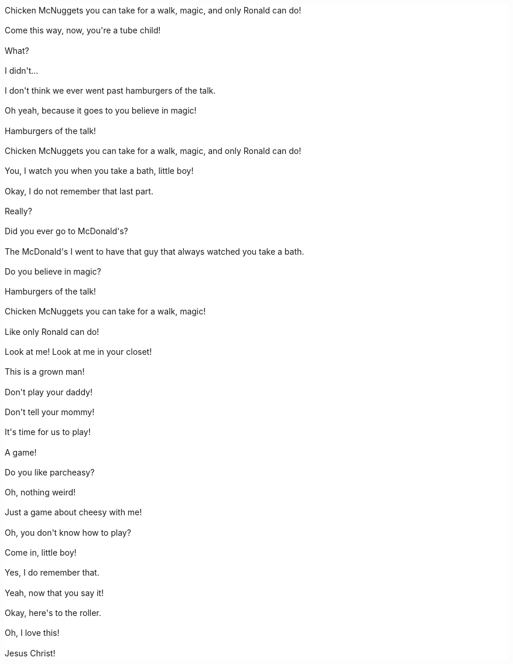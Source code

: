 Chicken McNuggets you can take for a walk, magic, and only Ronald can do!

Come this way, now, you're a tube child!

What?

I didn't...

I don't think we ever went past hamburgers of the talk.

Oh yeah, because it goes to you believe in magic!

Hamburgers of the talk!

Chicken McNuggets you can take for a walk, magic, and only Ronald can do!

You, I watch you when you take a bath, little boy!

Okay, I do not remember that last part.

Really?

Did you ever go to McDonald's?

The McDonald's I went to have that guy that always watched you take a bath.

Do you believe in magic?

Hamburgers of the talk!

Chicken McNuggets you can take for a walk, magic!

Like only Ronald can do!

Look at me! Look at me in your closet!

This is a grown man!

Don't play your daddy!

Don't tell your mommy!

It's time for us to play!

A game!

Do you like parcheasy?

Oh, nothing weird!

Just a game about cheesy with me!

Oh, you don't know how to play?

Come in, little boy!

Yes, I do remember that.

Yeah, now that you say it!

Okay, here's to the roller.

Oh, I love this!

Jesus Christ!
